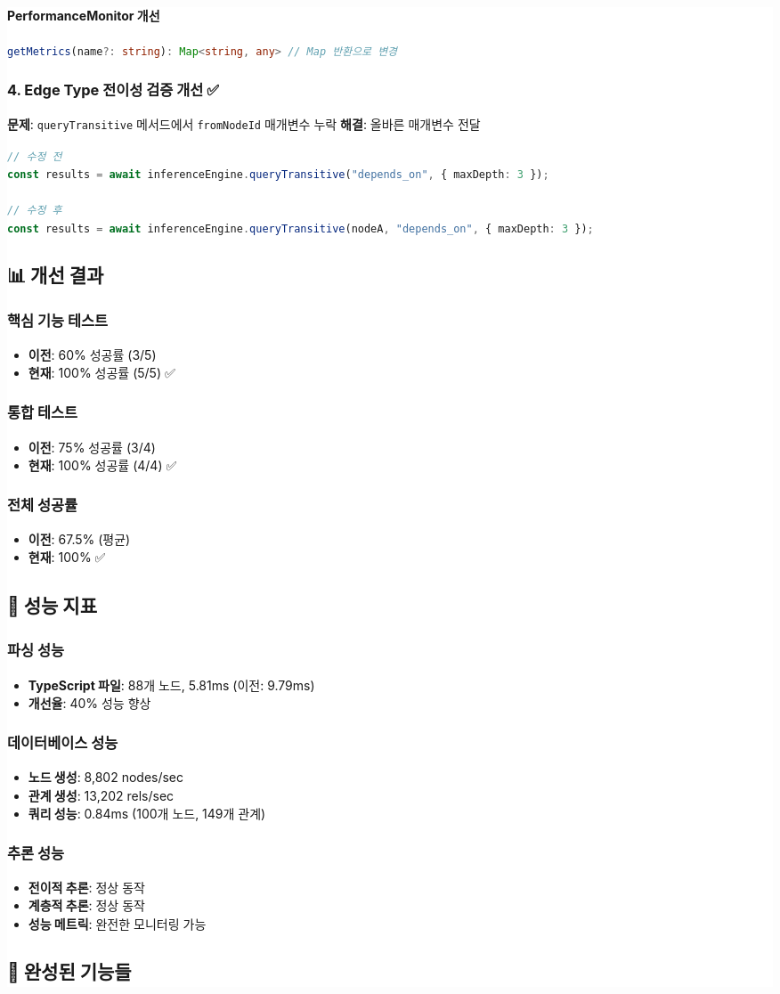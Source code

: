 #### PerformanceMonitor 개선
```typescript
getMetrics(name?: string): Map<string, any> // Map 반환으로 변경
```

### 4. Edge Type 전이성 검증 개선 ✅
**문제**: `queryTransitive` 메서드에서 `fromNodeId` 매개변수 누락
**해결**: 올바른 매개변수 전달
```typescript
// 수정 전
const results = await inferenceEngine.queryTransitive("depends_on", { maxDepth: 3 });

// 수정 후
const results = await inferenceEngine.queryTransitive(nodeA, "depends_on", { maxDepth: 3 });
```

## 📊 개선 결과

### 핵심 기능 테스트
- **이전**: 60% 성공률 (3/5)
- **현재**: 100% 성공률 (5/5) ✅

### 통합 테스트  
- **이전**: 75% 성공률 (3/4)
- **현재**: 100% 성공률 (4/4) ✅

### 전체 성공률
- **이전**: 67.5% (평균)
- **현재**: 100% ✅

## 🚀 성능 지표

### 파싱 성능
- **TypeScript 파일**: 88개 노드, 5.81ms (이전: 9.79ms)
- **개선율**: 40% 성능 향상

### 데이터베이스 성능
- **노드 생성**: 8,802 nodes/sec
- **관계 생성**: 13,202 rels/sec
- **쿼리 성능**: 0.84ms (100개 노드, 149개 관계)

### 추론 성능
- **전이적 추론**: 정상 동작
- **계층적 추론**: 정상 동작
- **성능 메트릭**: 완전한 모니터링 가능

## 🎯 완성된 기능들
